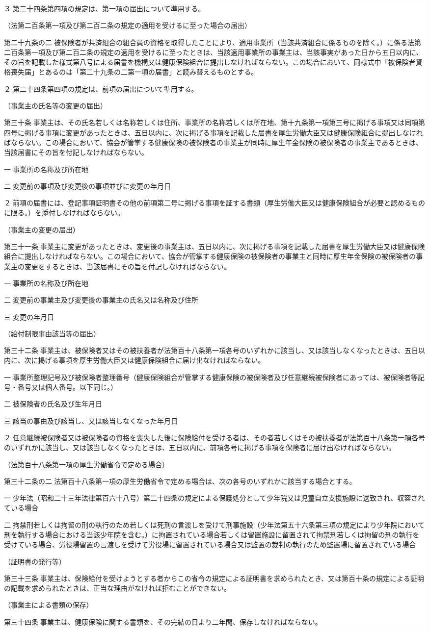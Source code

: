 ３ 第二十四条第四項の規定は、第一項の届出について準用する。

（法第二百条第一項及び第二百二条の規定の適用を受けるに至った場合の届出）

第二十九条の二 被保険者が共済組合の組合員の資格を取得したことにより、適用事業所（当該共済組合に係るものを除く。）に係る法第二百条第一項及び第二百二条の規定の適用を受けるに至ったときは、当該適用事業所の事業主は、当該事実があった日から五日以内に、その旨を記載した様式第八号による届書を機構又は健康保険組合に提出しなければならない。この場合において、同様式中「被保険者資格喪失届」とあるのは「第二十九条の二第一項の届書」と読み替えるものとする。

２ 第二十四条第四項の規定は、前項の届出について準用する。

（事業主の氏名等の変更の届出）

第三十条 事業主は、その氏名若しくは名称若しくは住所、事業所の名称若しくは所在地、第十九条第一項第三号に掲げる事項又は同項第四号に掲げる事項に変更があったときは、五日以内に、次に掲げる事項を記載した届書を厚生労働大臣又は健康保険組合に提出しなければならない。この場合において、協会が管掌する健康保険の被保険者の事業主が同時に厚生年金保険の被保険者の事業主であるときは、当該届書にその旨を付記しなければならない。

一 事業所の名称及び所在地

二 変更前の事項及び変更後の事項並びに変更の年月日

２ 前項の届書には、登記事項証明書その他の前項第二号に掲げる事項を証する書類（厚生労働大臣又は健康保険組合が必要と認めるものに限る。）を添付しなければならない。

（事業主の変更の届出）

第三十一条 事業主に変更があったときは、変更後の事業主は、五日以内に、次に掲げる事項を記載した届書を厚生労働大臣又は健康保険組合に提出しなければならない。この場合において、協会が管掌する健康保険の被保険者の事業主と同時に厚生年金保険の被保険者の事業主の変更をするときは、当該届書にその旨を付記しなければならない。

一 事業所の名称及び所在地

二 変更前の事業主及び変更後の事業主の氏名又は名称及び住所

三 変更の年月日

（給付制限事由該当等の届出）

第三十二条 事業主は、被保険者又はその被扶養者が法第百十八条第一項各号のいずれかに該当し、又は該当しなくなったときは、五日以内に、次に掲げる事項を厚生労働大臣又は健康保険組合に届け出なければならない。

一 事業所整理記号及び被保険者整理番号（健康保険組合が管掌する健康保険の被保険者及び任意継続被保険者にあっては、被保険者等記号・番号又は個人番号。以下同じ。）

二 被保険者の氏名及び生年月日

三 該当の事由及び該当し、又は該当しなくなった年月日

２ 任意継続被保険者又は被保険者の資格を喪失した後に保険給付を受ける者は、その者若しくはその被扶養者が法第百十八条第一項各号のいずれかに該当し、又は該当しなくなったときは、五日以内に、前項各号に掲げる事項を保険者に届け出なければならない。

（法第百十八条第一項の厚生労働省令で定める場合）

第三十二条の二 法第百十八条第一項の厚生労働省令で定める場合は、次の各号のいずれかに該当する場合とする。

一 少年法（昭和二十三年法律第百六十八号）第二十四条の規定による保護処分として少年院又は児童自立支援施設に送致され、収容されている場合

二 拘禁刑若しくは拘留の刑の執行のため若しくは死刑の言渡しを受けて刑事施設（少年法第五十六条第三項の規定により少年院において刑を執行する場合における当該少年院を含む。）に拘置されている場合若しくは留置施設に留置されて拘禁刑若しくは拘留の刑の執行を受けている場合、労役場留置の言渡しを受けて労役場に留置されている場合又は監置の裁判の執行のため監置場に留置されている場合

（証明書の発行等）

第三十三条 事業主は、保険給付を受けようとする者からこの省令の規定による証明書を求められたとき、又は第百十条の規定による証明の記載を求められたときは、正当な理由がなければ拒むことができない。

（事業主による書類の保存）

第三十四条 事業主は、健康保険に関する書類を、その完結の日より二年間、保存しなければならない。
